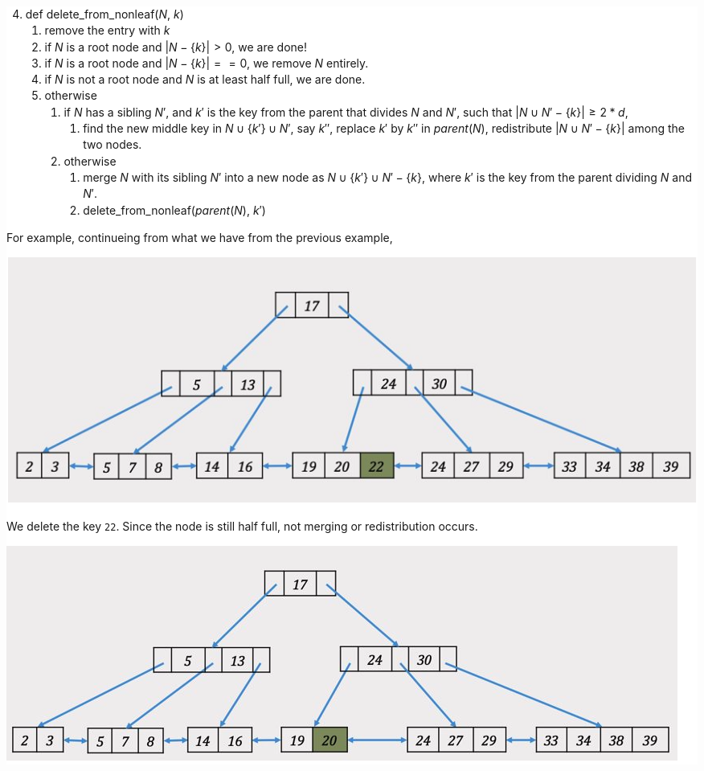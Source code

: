 4. def delete_from_nonleaf($N$, $k$)
    1. remove the entry with $k$
    2. if $N$ is a root node and $|N -\{k\}| > 0$, we are done!
    3. if $N$ is a root node and $|N -\{k\}| == 0$, we remove $N$ entirely.
    4. if $N$ is not a root node and $N$ is at least half full, we are done.
    5. otherwise
        1. if $N$ has a sibling $N'$, and $k'$ is the key from the parent that divides $N$ and $N'$, such that $|N \cup N' - \{k\}| \geq 2*d$, 
            1. find the new middle key in $N \cup \{k'\} \cup N'$, say $k''$, replace $k'$ by $k''$ in $parent(N)$, redistribute $|N \cup N' - \{k\}|$ among the two nodes. 
        2. otherwise
            1. merge $N$ with its sibling $N'$ into a new node as $N \cup \{k'\} \cup N' - \{k\}$, where $k'$ is the key from the parent dividing $N$ and $N'$.
            2. delete_from_nonleaf($parent(N)$, $k'$)


For example, continueing from what we have from the previous example, 

![](./images/bplustree_delete1.png)

We delete the key `22`. Since the node is still half full, not merging or redistribution occurs.

![](./images/bplustree_delete2.png)
